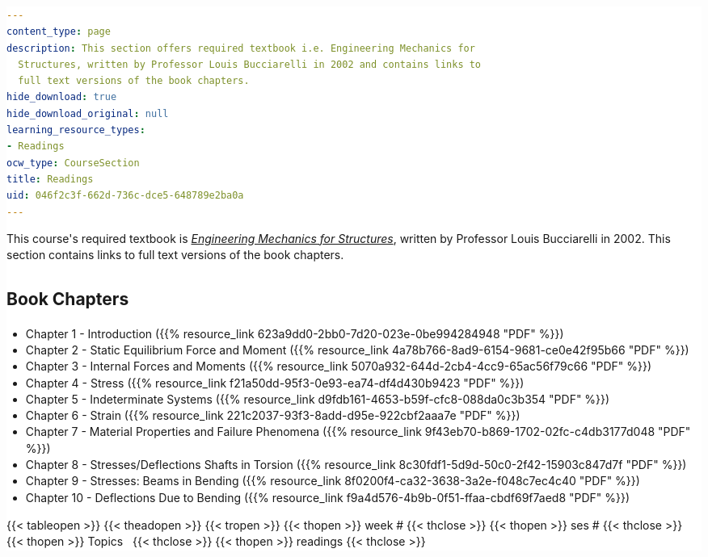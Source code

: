 ```yaml
---
content_type: page
description: This section offers required textbook i.e. Engineering Mechanics for
  Structures, written by Professor Louis Bucciarelli in 2002 and contains links to
  full text versions of the book chapters.
hide_download: true
hide_download_original: null
learning_resource_types:
- Readings
ocw_type: CourseSection
title: Readings
uid: 046f2c3f-662d-736c-dce5-648789e2ba0a
---
```


This course's required textbook is [_Engineering Mechanics for Structures_](http://store.doverpublications.com/0486468550.html), written by Professor Louis Bucciarelli in 2002. This section contains links to full text versions of the book chapters.

Book Chapters
-------------

*   Chapter 1 - Introduction ({{% resource_link 623a9dd0-2bb0-7d20-023e-0be994284948 "PDF" %}})
*   Chapter 2 - Static Equilibrium Force and Moment ({{% resource_link 4a78b766-8ad9-6154-9681-ce0e42f95b66 "PDF" %}})
*   Chapter 3 - Internal Forces and Moments ({{% resource_link 5070a932-644d-2cb4-4cc9-65ac56f79c66 "PDF" %}})
*   Chapter 4 - Stress ({{% resource_link f21a50dd-95f3-0e93-ea74-df4d430b9423 "PDF" %}})
*   Chapter 5 - Indeterminate Systems ({{% resource_link d9fdb161-4653-b59f-cfc8-088da0c3b354 "PDF" %}})
*   Chapter 6 - Strain ({{% resource_link 221c2037-93f3-8add-d95e-922cbf2aaa7e "PDF" %}})
*   Chapter 7 - Material Properties and Failure Phenomena ({{% resource_link 9f43eb70-b869-1702-02fc-c4db3177d048 "PDF" %}})
*   Chapter 8 - Stresses/Deflections Shafts in Torsion ({{% resource_link 8c30fdf1-5d9d-50c0-2f42-15903c847d7f "PDF" %}})
*   Chapter 9 - Stresses: Beams in Bending ({{% resource_link 8f0200f4-ca32-3638-3a2e-f048c7ec4c40 "PDF" %}})
*   Chapter 10 - Deflections Due to Bending ({{% resource_link f9a4d576-4b9b-0f51-ffaa-cbdf69f7aed8 "PDF" %}})

{{< tableopen >}}
{{< theadopen >}}
{{< tropen >}}
{{< thopen >}}
week #
{{< thclose >}}
{{< thopen >}}
ses #
{{< thclose >}}
{{< thopen >}}
Topics  
{{< thclose >}}
{{< thopen >}}
readings
{{< thclose >}}
